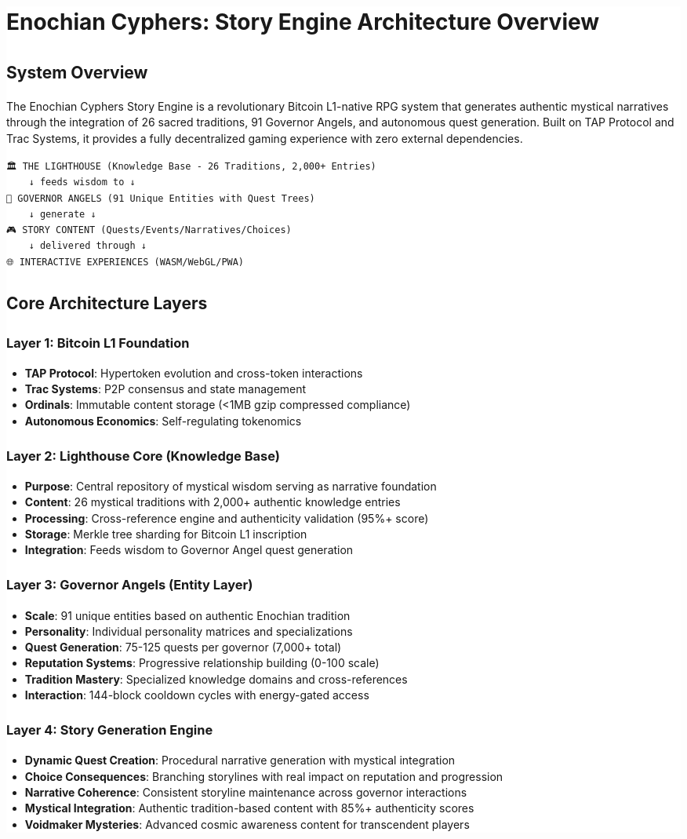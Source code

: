 # Enochian Cyphers: Story Engine Architecture Overview

## System Overview

The Enochian Cyphers Story Engine is a revolutionary Bitcoin L1-native RPG system that generates authentic mystical narratives through the integration of 26 sacred traditions, 91 Governor Angels, and autonomous quest generation. Built on TAP Protocol and Trac Systems, it provides a fully decentralized gaming experience with zero external dependencies.

```
🏛️ THE LIGHTHOUSE (Knowledge Base - 26 Traditions, 2,000+ Entries)
    ↓ feeds wisdom to ↓
👑 GOVERNOR ANGELS (91 Unique Entities with Quest Trees)
    ↓ generate ↓
🎮 STORY CONTENT (Quests/Events/Narratives/Choices)
    ↓ delivered through ↓
🌐 INTERACTIVE EXPERIENCES (WASM/WebGL/PWA)
```

## Core Architecture Layers

### Layer 1: Bitcoin L1 Foundation
- **TAP Protocol**: Hypertoken evolution and cross-token interactions
- **Trac Systems**: P2P consensus and state management
- **Ordinals**: Immutable content storage (<1MB gzip compressed compliance)
- **Autonomous Economics**: Self-regulating tokenomics

### Layer 2: Lighthouse Core (Knowledge Base)
- **Purpose**: Central repository of mystical wisdom serving as narrative foundation
- **Content**: 26 mystical traditions with 2,000+ authentic knowledge entries
- **Processing**: Cross-reference engine and authenticity validation (95%+ score)
- **Storage**: Merkle tree sharding for Bitcoin L1 inscription
- **Integration**: Feeds wisdom to Governor Angel quest generation

### Layer 3: Governor Angels (Entity Layer)
- **Scale**: 91 unique entities based on authentic Enochian tradition
- **Personality**: Individual personality matrices and specializations
- **Quest Generation**: 75-125 quests per governor (7,000+ total)
- **Reputation Systems**: Progressive relationship building (0-100 scale)
- **Tradition Mastery**: Specialized knowledge domains and cross-references
- **Interaction**: 144-block cooldown cycles with energy-gated access

### Layer 4: Story Generation Engine
- **Dynamic Quest Creation**: Procedural narrative generation with mystical integration
- **Choice Consequences**: Branching storylines with real impact on reputation and progression
- **Narrative Coherence**: Consistent storyline maintenance across governor interactions
- **Mystical Integration**: Authentic tradition-based content with 85%+ authenticity scores
- **Voidmaker Mysteries**: Advanced cosmic awareness content for transcendent players

